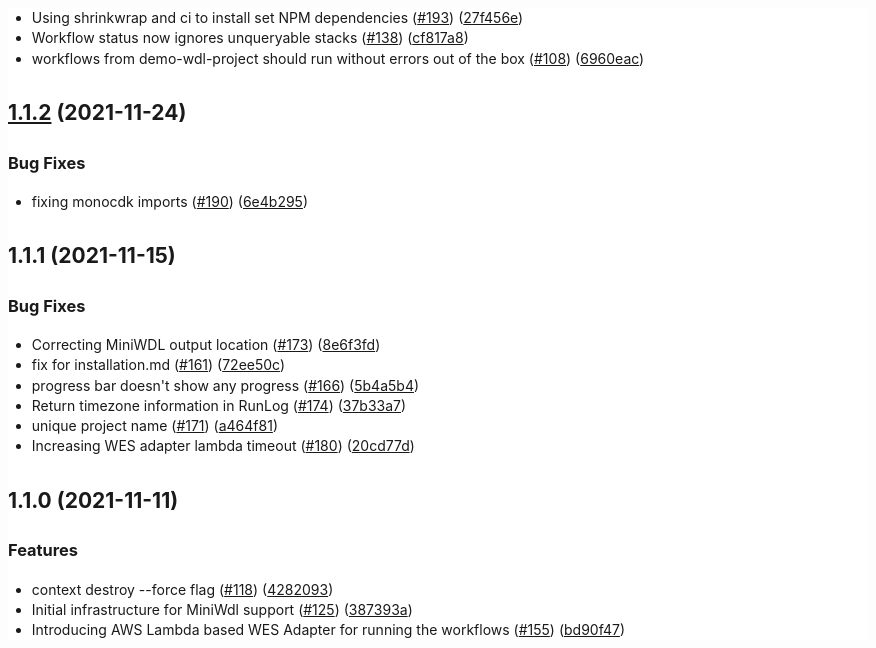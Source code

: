 * Using shrinkwrap and ci to install set NPM dependencies ([#193](https://github.com/aws/amazon-genomics-cli/issues/193)) ([27f456e](https://github.com/aws/amazon-genomics-cli/commit/27f456edbcad31182b281fc0fbb61de72029d400))
* Workflow status now ignores unqueryable stacks ([#138](https://github.com/aws/amazon-genomics-cli/issues/138)) ([cf817a8](https://github.com/aws/amazon-genomics-cli/commit/cf817a882de2160d8e333c17d4eb28508cd886e1))
* workflows from demo-wdl-project should run without errors out of the box ([#108](https://github.com/aws/amazon-genomics-cli/issues/108)) ([6960eac](https://github.com/aws/amazon-genomics-cli/commit/6960eacf236e744d3c5658c5557061ab9cd3d468))

## [1.1.2](https://github.com/aws/amazon-genomics-cli/compare/v1.1.1...v1.1.2) (2021-11-24)


### Bug Fixes

* fixing monocdk imports ([#190](https://github.com/aws/amazon-genomics-cli/issues/190)) ([6e4b295](https://github.com/aws/amazon-genomics-cli/commit/6e4b29551a0316cf8207871ec84681c34e91e96e))

## 1.1.1 (2021-11-15)


### Bug Fixes

* Correcting MiniWDL output location  ([#173](https://github.com/aws/amazon-genomics-cli/issues/173)) ([8e6f3fd](https://github.com/aws/amazon-genomics-cli/commit/8e6f3fda595531f0733b1d061cb84c05ed635923))
* fix for installation.md ([#161](https://github.com/aws/amazon-genomics-cli/issues/161)) ([72ee50c](https://github.com/aws/amazon-genomics-cli/commit/72ee50c9e9786f23e937a62e8e22a13f7aa909d5))
* progress bar doesn't show any progress ([#166](https://github.com/aws/amazon-genomics-cli/issues/166)) ([5b4a5b4](https://github.com/aws/amazon-genomics-cli/commit/5b4a5b4c81cf4ef99d82a146b378c66936ff7be4))
* Return timezone information in RunLog ([#174](https://github.com/aws/amazon-genomics-cli/issues/174)) ([37b33a7](https://github.com/aws/amazon-genomics-cli/commit/37b33a753d96010a581588c8734d482163ad1161))
* unique project name ([#171](https://github.com/aws/amazon-genomics-cli/issues/171)) ([a464f81](https://github.com/aws/amazon-genomics-cli/commit/a464f81d86575f1f3c0c95b1161f0474681537ac))
* Increasing WES adapter lambda timeout ([#180](https://github.com/aws/amazon-genomics-cli/issues/180)) ([20cd77d](https://github.com/aws/amazon-genomics-cli/commit/20cd77dac1def4414f0159509caa8dfe853d62bb))

## 1.1.0 (2021-11-11)


### Features

* context destroy --force flag ([#118](https://github.com/aws/amazon-genomics-cli/issues/118)) ([4282093](https://github.com/aws/amazon-genomics-cli/commit/428209311aa247c999816348a972737739b1189f))
* Initial infrastructure for MiniWdl support ([#125](https://github.com/aws/amazon-genomics-cli/issues/125)) ([387393a](https://github.com/aws/amazon-genomics-cli/commit/387393a64593d08ec2016a69382f7d64de37914e))
* Introducing AWS Lambda based WES Adapter for running the workflows ([#155](https://github.com/aws/amazon-genomics-cli/issues/155)) ([bd90f47](https://github.com/aws/amazon-genomics-cli/commit/bd90f47b94ede34c31ea109221225ff3cd65d200))
